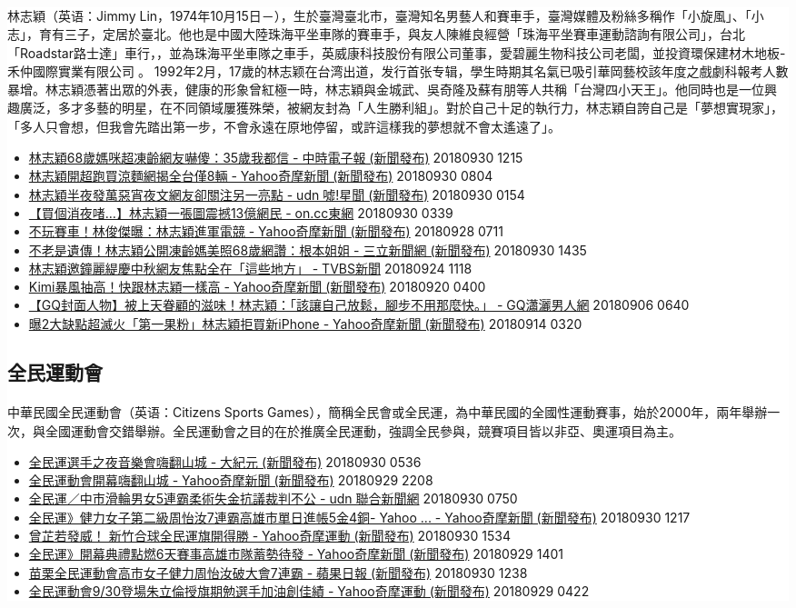 林志穎（英语：Jimmy Lin，1974年10月15日－），生於臺灣臺北市，臺灣知名男藝人和賽車手，臺灣媒體及粉絲多稱作「小旋風」、「小志」，育有三子，定居於臺北。他也是中國大陸珠海平坐車隊的賽車手，與友人陳維良經營「珠海平坐賽車運動諮詢有限公司」，台北「Roadstar路士達」車行，，並為珠海平坐車隊之車手，英威康科技股份有限公司董事，愛碧麗生物科技公司老闆，並投資環保建材木地板-禾仲國際實業有限公司 。
1992年2月，17歲的林志颖在台湾出道，发行首张专辑，學生時期其名氣已吸引華岡藝校該年度之戲劇科報考人數暴增。林志穎憑著出眾的外表，健康的形象曾紅極一時，林志穎與金城武、吳奇隆及蘇有朋等人共稱「台灣四小天王」。他同時也是一位興趣廣泛，多才多藝的明星，在不同領域屢獲殊榮，被網友封為「人生勝利組」。對於自己十足的執行力，林志穎自誇自己是「夢想實現家」，「多人只會想，但我會先踏出第一步，不會永遠在原地停留，或許這樣我的夢想就不會太遙遠了」。
- [林志穎68歲媽咪超凍齡網友嚇傻：35歲我都信 - 中時電子報 (新聞發布)](https://www.chinatimes.com/realtimenews/20180930002633-260404 "林志穎68歲媽咪超凍齡網友嚇傻：35歲我都信 - 中時電子報 (新聞發布)") 20180930 1215
- [林志穎開超跑買涼麵網揭全台僅8輛 - Yahoo奇摩新聞 (新聞發布)](https://tw.news.yahoo.com/%E6%9E%97%E5%BF%97%E7%A9%8E%E9%96%8B%E8%B6%85%E8%B7%91%E8%B2%B7%E6%B6%BC%E9%BA%B5-%E7%B6%B2%E6%8F%AD%E5%85%A8%E5%8F%B0%E5%83%858%E8%BC%9B-074504155.html "林志穎開超跑買涼麵網揭全台僅8輛 - Yahoo奇摩新聞 (新聞發布)") 20180930 0804
- [林志穎半夜發萬惡宵夜文網友卻關注另一亮點 - udn 噓!星聞 (新聞發布)](https://stars.udn.com/star/story/10089/3395049 "林志穎半夜發萬惡宵夜文網友卻關注另一亮點 - udn 噓!星聞 (新聞發布)") 20180930 0154
- [【買個消夜啫…】林志穎一張圖震撼13億網民 - on.cc東網](http://hk.on.cc/hk/bkn/cnt/entertainment/20180930/bkn-20180930110355660-0930_00862_001.html "【買個消夜啫…】林志穎一張圖震撼13億網民 - on.cc東網") 20180930 0339
- [不玩賽車！林俊傑曝：林志穎進軍電競 - Yahoo奇摩新聞 (新聞發布)](https://tw.news.yahoo.com/%E4%B8%8D%E7%8E%A9%E8%B3%BD%E8%BB%8A-%E6%9E%97%E4%BF%8A%E5%82%91%E6%9B%9D-%E6%9E%97%E5%BF%97%E7%A9%8E%E9%80%B2%E8%BB%8D%E9%9B%BB%E7%AB%B6-065003162.html "不玩賽車！林俊傑曝：林志穎進軍電競 - Yahoo奇摩新聞 (新聞發布)") 20180928 0711
- [不老是遺傳！林志穎公開凍齡媽美照68歲網讚：根本姐姐 - 三立新聞網 (新聞發布)](https://www.setn.com/E/news.aspx?newsid=436275 "不老是遺傳！林志穎公開凍齡媽美照68歲網讚：根本姐姐 - 三立新聞網 (新聞發布)") 20180930 1435
- [林志穎邀鐘麗緹慶中秋網友焦點全在「這些地方」 - TVBS新聞](https://news.tvbs.com.tw/entertainment/997968 "林志穎邀鐘麗緹慶中秋網友焦點全在「這些地方」 - TVBS新聞") 20180924 1118
- [Kimi暴風抽高！快跟林志穎一樣高 - Yahoo奇摩新聞 (新聞發布)](https://tw.news.yahoo.com/kimi%E6%9A%B4%E9%A2%A8%E6%8A%BD%E9%AB%98-%E5%BF%AB%E8%B7%9F%E6%9E%97%E5%BF%97%E7%A9%8E-%E6%A8%A3%E9%AB%98-034503360.html "Kimi暴風抽高！快跟林志穎一樣高 - Yahoo奇摩新聞 (新聞發布)") 20180920 0400
- [【GQ封面人物】被上天眷顧的滋味！林志穎：「該讓自己放鬆，腳步不用那麼快。」 - GQ瀟灑男人網](https://www.gq.com.tw/entertainment/celebrities/content-37179.html "【GQ封面人物】被上天眷顧的滋味！林志穎：「該讓自己放鬆，腳步不用那麼快。」 - GQ瀟灑男人網") 20180906 0640
- [曝2大缺點超滅火「第一果粉」林志穎拒買新iPhone - Yahoo奇摩新聞 (新聞發布)](https://tw.news.yahoo.com/%E6%9B%9D2%E5%A4%A7%E7%BC%BA%E9%BB%9E%E8%B6%85%E6%BB%85%E7%81%AB-%E7%AC%AC-%E6%9E%9C%E7%B2%89-%E6%9E%97%E5%BF%97%E7%A9%8E%E6%8B%92%E8%B2%B7%E6%96%B0iphone-030718878.html "曝2大缺點超滅火「第一果粉」林志穎拒買新iPhone - Yahoo奇摩新聞 (新聞發布)") 20180914 0320

## 全民運動會

中華民國全民運動會（英语：Citizens Sports Games），簡稱全民會或全民運，為中華民國的全國性運動賽事，始於2000年，兩年舉辦一次，與全國運動會交錯舉辦。全民運動會之目的在於推廣全民運動，強調全民參與，競賽項目皆以非亞、奧運項目為主。
- [全民運選手之夜音樂會嗨翻山城 - 大紀元 (新聞發布)](http://www.epochtimes.com/b5/18/9/30/n10751264.htm "全民運選手之夜音樂會嗨翻山城 - 大紀元 (新聞發布)") 20180930 0536
- [全民運動會開幕嗨翻山城 - Yahoo奇摩新聞 (新聞發布)](https://tw.news.yahoo.com/%E5%85%A8%E6%B0%91%E9%81%8B%E5%8B%95%E6%9C%83%E9%96%8B%E5%B9%95-%E5%97%A8%E7%BF%BB%E5%B1%B1%E5%9F%8E-215009582--spt.html "全民運動會開幕嗨翻山城 - Yahoo奇摩新聞 (新聞發布)") 20180929 2208
- [全民運／中市滑輪男女5連霸柔術失金抗議裁判不公 - udn 聯合新聞網](https://udn.com/news/story/7005/3395525 "全民運／中市滑輪男女5連霸柔術失金抗議裁判不公 - udn 聯合新聞網") 20180930 0750
- [全民運》健力女子第二級周怡汝7連霸高雄市單日進帳5金4銅- Yahoo ... - Yahoo奇摩新聞 (新聞發布)](https://tw.news.yahoo.com/%E5%85%A8%E6%B0%91%E9%81%8B-%E5%81%A5%E5%8A%9B%E5%A5%B3%E5%AD%90%E7%AC%AC%E4%BA%8C%E7%B4%9A%E5%91%A8%E6%80%A1%E6%B1%9D7%E9%80%A3%E9%9C%B8-%E9%AB%98%E9%9B%84%E5%B8%82%E5%96%AE%E6%97%A5%E9%80%B2%E5%B8%B35%E9%87%914%E9%8A%85-115350541.html "全民運》健力女子第二級周怡汝7連霸高雄市單日進帳5金4銅- Yahoo ... - Yahoo奇摩新聞 (新聞發布)") 20180930 1217
- [曾芷若發威！ 新竹合球全民運旗開得勝 - Yahoo奇摩運動 (新聞發布)](https://tw.sports.yahoo.com/news/%E6%9B%BE%E8%8A%B7%E8%8B%A5%E7%99%BC%E5%A8%81-%E6%96%B0%E7%AB%B9%E5%90%88%E7%90%83%E5%85%A8%E6%B0%91%E9%81%8B%E6%97%97%E9%96%8B%E5%BE%97%E5%8B%9D-153424304.html "曾芷若發威！ 新竹合球全民運旗開得勝 - Yahoo奇摩運動 (新聞發布)") 20180930 1534
- [全民運》開幕典禮點燃6天賽事高雄市隊蓄勢待發 - Yahoo奇摩新聞 (新聞發布)](https://tw.news.yahoo.com/%E5%85%A8%E6%B0%91%E9%81%8B-%E9%96%8B%E5%B9%95%E5%85%B8%E7%A6%AE%E9%BB%9E%E7%87%836%E5%A4%A9%E8%B3%BD%E4%BA%8B-%E9%AB%98%E9%9B%84%E5%B8%82%E9%9A%8A%E8%93%84%E5%8B%A2%E5%BE%85%E7%99%BC-134748654.html "全民運》開幕典禮點燃6天賽事高雄市隊蓄勢待發 - Yahoo奇摩新聞 (新聞發布)") 20180929 1401
- [苗栗全民運動會高市女子健力周怡汝破大會7連霸 - 蘋果日報 (新聞發布)](https://tw.appledaily.com/new/realtime/20180930/1439178/ "苗栗全民運動會高市女子健力周怡汝破大會7連霸 - 蘋果日報 (新聞發布)") 20180930 1238
- [全民運動會9/30登場朱立倫授旗期勉選手加油創佳績 - Yahoo奇摩運動 (新聞發布)](https://tw.sports.yahoo.com/news/%E5%85%A8%E6%B0%91%E9%81%8B%E5%8B%95%E6%9C%839-30%E7%99%BB%E5%A0%B4-%E6%9C%B1%E7%AB%8B%E5%80%AB%E6%8E%88%E6%97%97%E6%9C%9F%E5%8B%89%E9%81%B8%E6%89%8B%E5%8A%A0%E6%B2%B9%E5%89%B5%E4%BD%B3%E7%B8%BE-034048415.html "全民運動會9/30登場朱立倫授旗期勉選手加油創佳績 - Yahoo奇摩運動 (新聞發布)") 20180929 0422